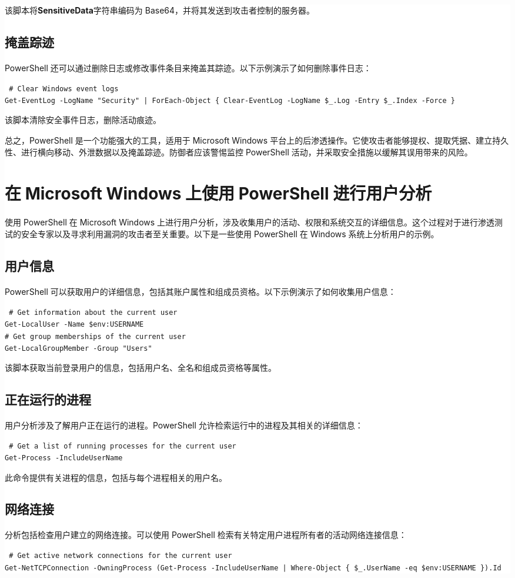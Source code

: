 该脚本将**SensitiveData**字符串编码为 Base64，并将其发送到攻击者控制的服务器。

## 掩盖踪迹

PowerShell 还可以通过删除日志或修改事件条目来掩盖其踪迹。以下示例演示了如何删除事件日志：

```
 # Clear Windows event logs
Get-EventLog -LogName "Security" | ForEach-Object { Clear-EventLog -LogName $_.Log -Entry $_.Index -Force }
```

该脚本清除安全事件日志，删除活动痕迹。

总之，PowerShell 是一个功能强大的工具，适用于 Microsoft Windows 平台上的后渗透操作。它使攻击者能够提权、提取凭据、建立持久性、进行横向移动、外泄数据以及掩盖踪迹。防御者应该警惕监控 PowerShell 活动，并采取安全措施以缓解其误用带来的风险。

# 在 Microsoft Windows 上使用 PowerShell 进行用户分析

使用 PowerShell 在 Microsoft Windows 上进行用户分析，涉及收集用户的活动、权限和系统交互的详细信息。这个过程对于进行渗透测试的安全专家以及寻求利用漏洞的攻击者至关重要。以下是一些使用 PowerShell 在 Windows 系统上分析用户的示例。

## 用户信息

PowerShell 可以获取用户的详细信息，包括其账户属性和组成员资格。以下示例演示了如何收集用户信息：

```
 # Get information about the current user
Get-LocalUser -Name $env:USERNAME
# Get group memberships of the current user
Get-LocalGroupMember -Group "Users"
```

该脚本获取当前登录用户的信息，包括用户名、全名和组成员资格等属性。

## 正在运行的进程

用户分析涉及了解用户正在运行的进程。PowerShell 允许检索运行中的进程及其相关的详细信息：

```
 # Get a list of running processes for the current user
Get-Process -IncludeUserName
```

此命令提供有关进程的信息，包括与每个进程相关的用户名。

## 网络连接

分析包括检查用户建立的网络连接。可以使用 PowerShell 检索有关特定用户进程所有者的活动网络连接信息：

```
 # Get active network connections for the current user
Get-NetTCPConnection -OwningProcess (Get-Process -IncludeUserName | Where-Object { $_.UserName -eq $env:USERNAME }).Id
```
